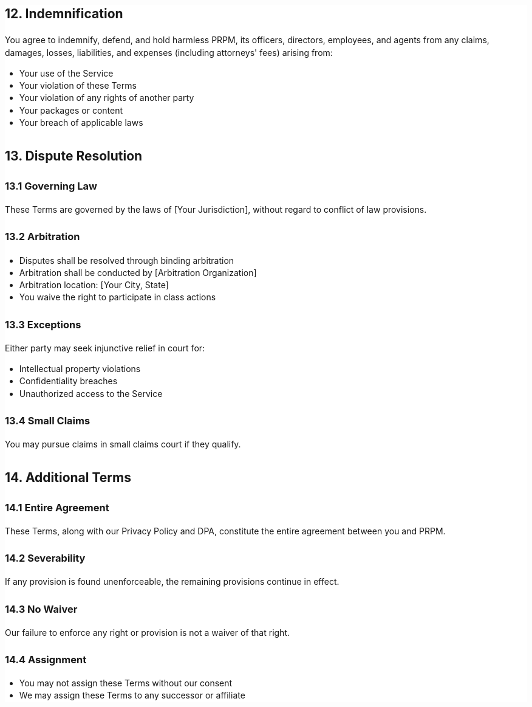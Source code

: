 ## 12. Indemnification

You agree to indemnify, defend, and hold harmless PRPM, its officers, directors, employees, and agents from any claims, damages, losses, liabilities, and expenses (including attorneys' fees) arising from:
- Your use of the Service
- Your violation of these Terms
- Your violation of any rights of another party
- Your packages or content
- Your breach of applicable laws

## 13. Dispute Resolution

### 13.1 Governing Law
These Terms are governed by the laws of [Your Jurisdiction], without regard to conflict of law provisions.

### 13.2 Arbitration
- Disputes shall be resolved through binding arbitration
- Arbitration shall be conducted by [Arbitration Organization]
- Arbitration location: [Your City, State]
- You waive the right to participate in class actions

### 13.3 Exceptions
Either party may seek injunctive relief in court for:
- Intellectual property violations
- Confidentiality breaches
- Unauthorized access to the Service

### 13.4 Small Claims
You may pursue claims in small claims court if they qualify.

## 14. Additional Terms

### 14.1 Entire Agreement
These Terms, along with our Privacy Policy and DPA, constitute the entire agreement between you and PRPM.

### 14.2 Severability
If any provision is found unenforceable, the remaining provisions continue in effect.

### 14.3 No Waiver
Our failure to enforce any right or provision is not a waiver of that right.

### 14.4 Assignment
- You may not assign these Terms without our consent
- We may assign these Terms to any successor or affiliate

